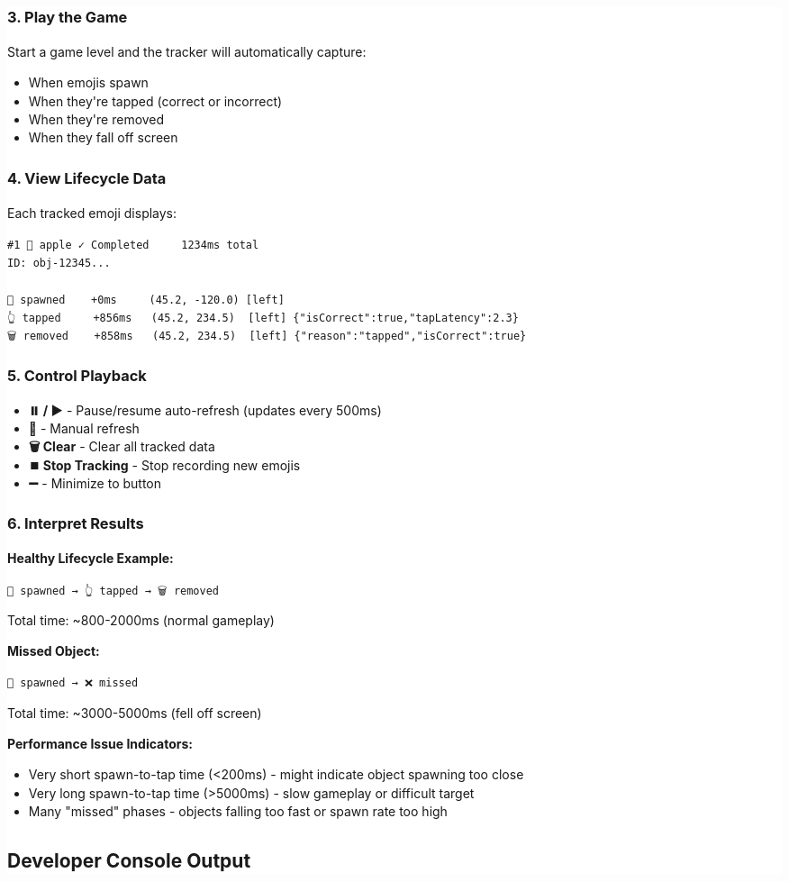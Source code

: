 ### 3. Play the Game

Start a game level and the tracker will automatically capture:

- When emojis spawn
- When they're tapped (correct or incorrect)
- When they're removed
- When they fall off screen

### 4. View Lifecycle Data

Each tracked emoji displays:

```
#1 🍎 apple ✓ Completed     1234ms total
ID: obj-12345...

🌱 spawned    +0ms     (45.2, -120.0) [left]
👆 tapped     +856ms   (45.2, 234.5)  [left] {"isCorrect":true,"tapLatency":2.3}
🗑️ removed    +858ms   (45.2, 234.5)  [left] {"reason":"tapped","isCorrect":true}
```

### 5. Control Playback

- **⏸️ / ▶️** - Pause/resume auto-refresh (updates every 500ms)
- **🔄** - Manual refresh
- **🗑️ Clear** - Clear all tracked data
- **⏹️ Stop Tracking** - Stop recording new emojis
- **➖** - Minimize to button

### 6. Interpret Results

**Healthy Lifecycle Example:**

```
🌱 spawned → 👆 tapped → 🗑️ removed
```

Total time: ~800-2000ms (normal gameplay)

**Missed Object:**

```
🌱 spawned → ❌ missed
```

Total time: ~3000-5000ms (fell off screen)

**Performance Issue Indicators:**

- Very short spawn-to-tap time (<200ms) - might indicate object spawning too close
- Very long spawn-to-tap time (>5000ms) - slow gameplay or difficult target
- Many "missed" phases - objects falling too fast or spawn rate too high

## Developer Console Output
